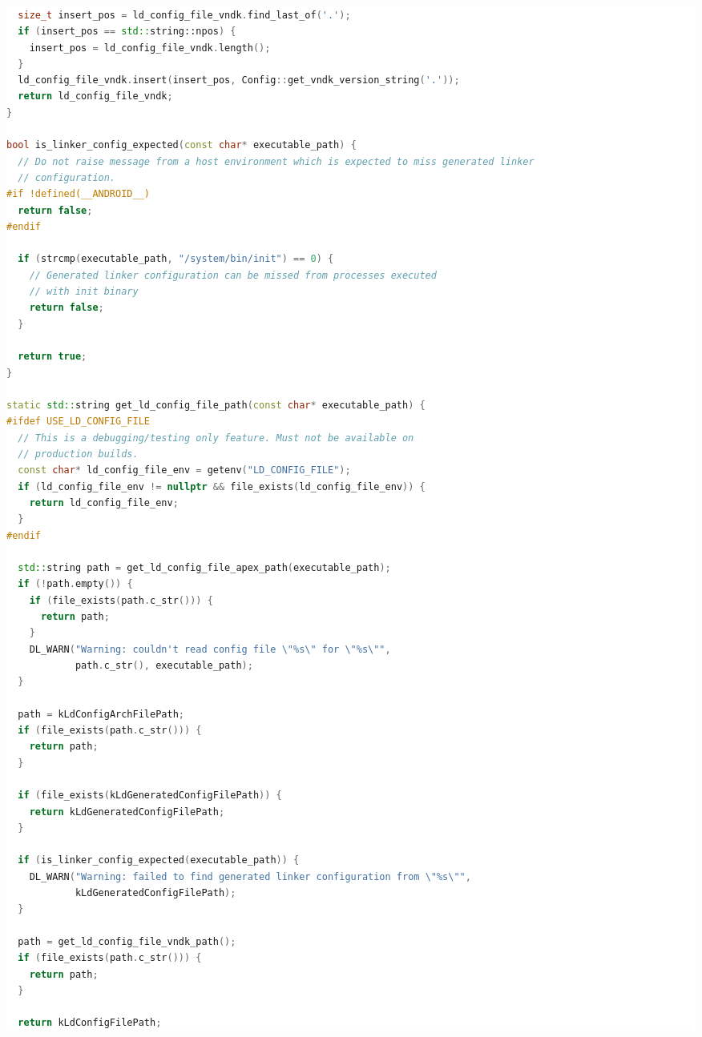 ```cpp
  size_t insert_pos = ld_config_file_vndk.find_last_of('.');
  if (insert_pos == std::string::npos) {
    insert_pos = ld_config_file_vndk.length();
  }
  ld_config_file_vndk.insert(insert_pos, Config::get_vndk_version_string('.'));
  return ld_config_file_vndk;
}

bool is_linker_config_expected(const char* executable_path) {
  // Do not raise message from a host environment which is expected to miss generated linker
  // configuration.
#if !defined(__ANDROID__)
  return false;
#endif

  if (strcmp(executable_path, "/system/bin/init") == 0) {
    // Generated linker configuration can be missed from processes executed
    // with init binary
    return false;
  }

  return true;
}

static std::string get_ld_config_file_path(const char* executable_path) {
#ifdef USE_LD_CONFIG_FILE
  // This is a debugging/testing only feature. Must not be available on
  // production builds.
  const char* ld_config_file_env = getenv("LD_CONFIG_FILE");
  if (ld_config_file_env != nullptr && file_exists(ld_config_file_env)) {
    return ld_config_file_env;
  }
#endif

  std::string path = get_ld_config_file_apex_path(executable_path);
  if (!path.empty()) {
    if (file_exists(path.c_str())) {
      return path;
    }
    DL_WARN("Warning: couldn't read config file \"%s\" for \"%s\"",
            path.c_str(), executable_path);
  }

  path = kLdConfigArchFilePath;
  if (file_exists(path.c_str())) {
    return path;
  }

  if (file_exists(kLdGeneratedConfigFilePath)) {
    return kLdGeneratedConfigFilePath;
  }

  if (is_linker_config_expected(executable_path)) {
    DL_WARN("Warning: failed to find generated linker configuration from \"%s\"",
            kLdGeneratedConfigFilePath);
  }

  path = get_ld_config_file_vndk_path();
  if (file_exists(path.c_str())) {
    return path;
  }

  return kLdConfigFilePath;
```